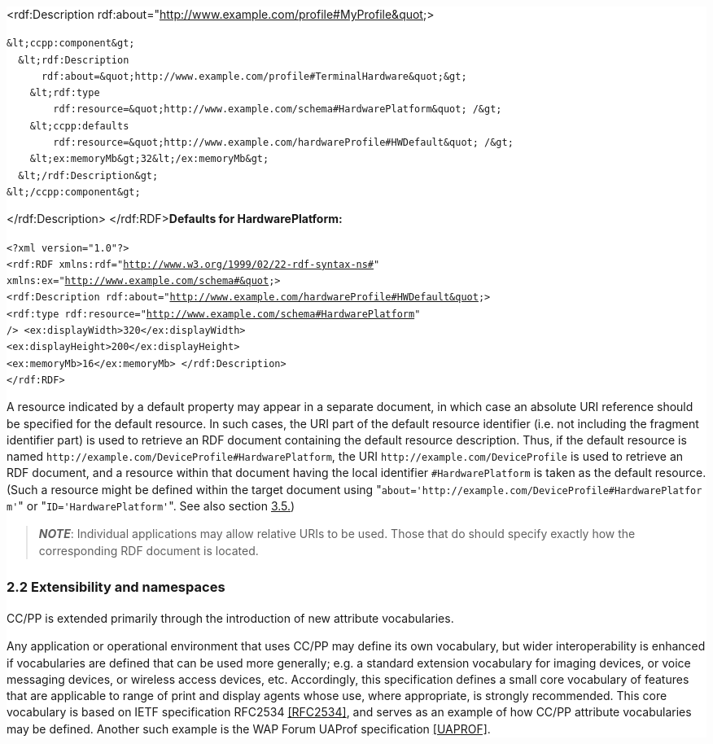   &lt;rdf:Description
      rdf:about=&quot;http://www.example.com/profile#MyProfile&quot;&gt;

    &lt;ccpp:component&gt;
      &lt;rdf:Description
          rdf:about=&quot;http://www.example.com/profile#TerminalHardware&quot;&gt;
        &lt;rdf:type
            rdf:resource=&quot;http://www.example.com/schema#HardwarePlatform&quot; /&gt;
        &lt;ccpp:defaults
            rdf:resource=&quot;http://www.example.com/hardwareProfile#HWDefault&quot; /&gt;
        &lt;ex:memoryMb&gt;32&lt;/ex:memoryMb&gt;
      &lt;/rdf:Description&gt;
    &lt;/ccpp:component&gt;

  &lt;/rdf:Description&gt;
&lt;/rdf:RDF&gt;</code></pre><strong>Defaults for HardwarePlatform:</strong><pre><code>&lt;?xml version=&quot;1.0&quot;?&gt;
&lt;rdf:RDF xmlns:rdf=&quot;http://www.w3.org/1999/02/22-rdf-syntax-ns#&quot;
         xmlns:ex=&quot;http://www.example.com/schema#&quot;&gt;
  &lt;rdf:Description
      rdf:about=&quot;http://www.example.com/hardwareProfile#HWDefault&quot;&gt;
    &lt;rdf:type
        rdf:resource=&quot;http://www.example.com/schema#HardwarePlatform&quot; /&gt;
    &lt;ex:displayWidth&gt;320&lt;/ex:displayWidth&gt;
    &lt;ex:displayHeight&gt;200&lt;/ex:displayHeight&gt;
    &lt;ex:memoryMb&gt;16&lt;/ex:memoryMb&gt;
  &lt;/rdf:Description&gt;
&lt;/rdf:RDF&gt;</code></pre></td></tr></tbody></table>

A resource indicated by a default property may appear in a separate document, in which case an absolute URI reference should be specified for the default resource. In such cases, the URI part of the default resource identifier (i.e. not including the fragment identifier part) is used to retrieve an RDF document containing the default resource description. Thus, if the default resource is named `http://example.com/DeviceProfile#HardwarePlatform`, the URI `http://example.com/DeviceProfile` is used to retrieve an RDF document, and a resource within that document having the local identifier `#HardwarePlatform` is taken as the default resource. (Such a resource might be defined within the target document using "`about='http://example.com/DeviceProfile#HardwarePlatform'`" or "`ID='HardwarePlatform'`". See also section [3.5.](#RDFUsage))

> ***NOTE***: Individual applications may allow relative URIs to be used. Those that do should specify exactly how the corresponding RDF document is located.

### <span id="ExtensibilityNamespaces"></span>2.2 Extensibility and namespaces

CC/PP is extended primarily through the introduction of new attribute vocabularies.

Any application or operational environment that uses CC/PP may define its own vocabulary, but wider interoperability is enhanced if vocabularies are defined that can be used more generally; e.g. a standard extension vocabulary for imaging devices, or voice messaging devices, or wireless access devices, etc. Accordingly, this specification defines a small core vocabulary of features that are applicable to range of print and display agents whose use, where appropriate, is strongly recommended. This core vocabulary is based on IETF specification RFC2534 [\[RFC2534\]](#8), and serves as an example of how CC/PP attribute vocabularies may be defined. Another such example is the WAP Forum UAProf specification [\[UAPROF\]](#9).
